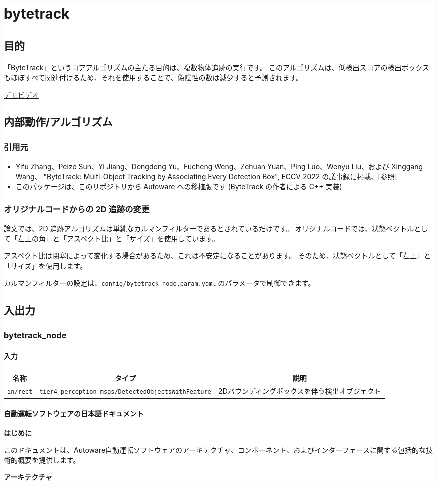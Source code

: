 # bytetrack

## 目的

「ByteTrack」というコアアルゴリズムの主たる目的は、複数物体追跡の実行です。
このアルゴリズムは、低検出スコアの検出ボックスもほぼすべて関連付けるため、それを使用することで、偽陰性の数は減少すると予測されます。

[デモビデオ](https://github.com/YoshiRi/autoware.universe/assets/3022416/40f4c158-657e-48e1-81c2-8ac39152892d)

## 内部動作/アルゴリズム

### 引用元



- Yifu Zhang、Peize Sun、Yi Jiang、Dongdong Yu、Fucheng Weng、Zehuan Yuan、Ping Luo、Wenyu Liu、および Xinggang Wang、
  "ByteTrack: Multi-Object Tracking by Associating Every Detection Box", ECCV 2022 の議事録に掲載、[[参照](https://arxiv.org/abs/2110.06864)]
- このパッケージは、[このリポジトリ](https://github.com/ifzhang/ByteTrack/tree/main/deploy/TensorRT/cpp)から Autoware への移植版です
  (ByteTrack の作者による C++ 実装)

### オリジナルコードからの 2D 追跡の変更

論文では、2D 追跡アルゴリズムは単純なカルマンフィルターであるとされているだけです。
オリジナルコードでは、状態ベクトルとして「左上の角」と「アスペクト比」と「サイズ」を使用しています。

アスペクト比は閉塞によって変化する場合があるため、これは不安定になることがあります。
そのため、状態ベクトルとして「左上」と「サイズ」を使用します。

カルマンフィルターの設定は、`config/bytetrack_node.param.yaml` のパラメータで制御できます。

## 入出力

### bytetrack_node

#### 入力

| 名称      | タイプ                                             | 説明                                           |
| --------- | -------------------------------------------------- | ---------------------------------------------- |
| `in/rect` | `tier4_perception_msgs/DetectedObjectsWithFeature` | 2Dバウンディングボックスを伴う検出オブジェクト |

#### 自動運転ソフトウェアの日本語ドキュメント

**はじめに**

このドキュメントは、Autoware自動運転ソフトウェアのアーキテクチャ、コンポーネント、およびインターフェースに関する包括的な技術的概要を提供します。

**アーキテクチャ**
